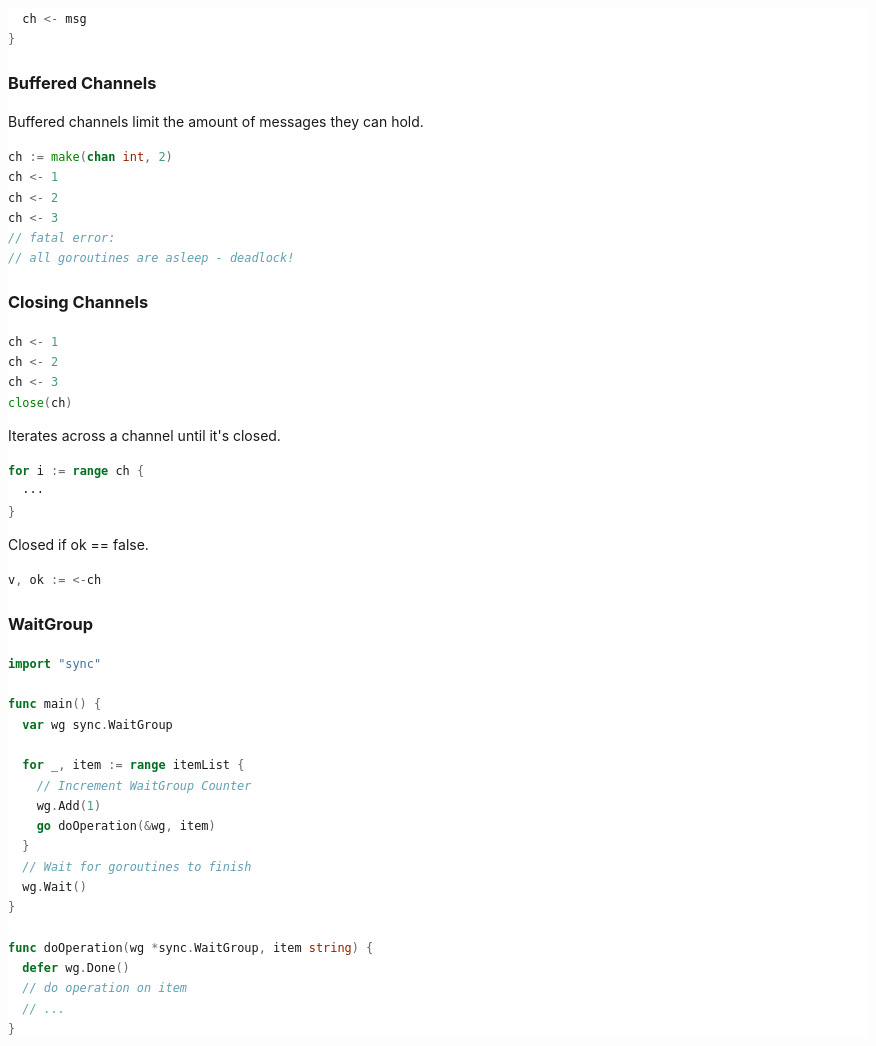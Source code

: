 ```go
  ch <- msg
}
```

### Buffered Channels

Buffered channels limit the amount of messages they can hold.

```go
ch := make(chan int, 2)
ch <- 1
ch <- 2
ch <- 3
// fatal error:
// all goroutines are asleep - deadlock!
```

### Closing Channels

```go
ch <- 1
ch <- 2
ch <- 3
close(ch)
```

Iterates across a channel until it's closed.

```go
for i := range ch {
  ···
}
```

Closed if ok == false.

```go
v, ok := <-ch
```

### WaitGroup

```go
import "sync"

func main() {
  var wg sync.WaitGroup

  for _, item := range itemList {
    // Increment WaitGroup Counter
    wg.Add(1)
    go doOperation(&wg, item)
  }
  // Wait for goroutines to finish
  wg.Wait()
}

func doOperation(wg *sync.WaitGroup, item string) {
  defer wg.Done()
  // do operation on item
  // ...
}
```
